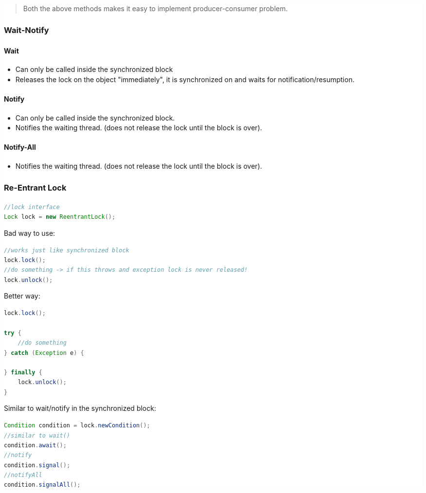 > Both the above methods makes it easy to implement producer-consumer problem.

### Wait-Notify

#### Wait

* Can only be called inside the synchronized block
* Releases the lock on the object "immediately", it is synchronized on and waits for notification/resumption.

#### Notify

* Can only be called inside the synchronized block.
* Notifies the waiting thread. (does not release the lock until the block is over).

#### Notify-All

* Notifies the waiting thread. (does not release the lock until the block is over).

### Re-Entrant Lock

```java
//lock interface
Lock lock = new ReentrantLock();
```

Bad way to use:

```java
//works just like synchronized block
lock.lock();
//do something -> if this throws and exception lock is never released!
lock.unlock();
```

Better way:

```java
lock.lock();

try {
    //do something
} catch (Exception e) {

} finally {
    lock.unlock();
}
```

Similar to wait/notify in the synchronized block:

```java
Condition condition = lock.newCondition();
//similar to wait()
condition.await();
//notify
condition.signal();
//notifyAll
condition.signalAll();
```
